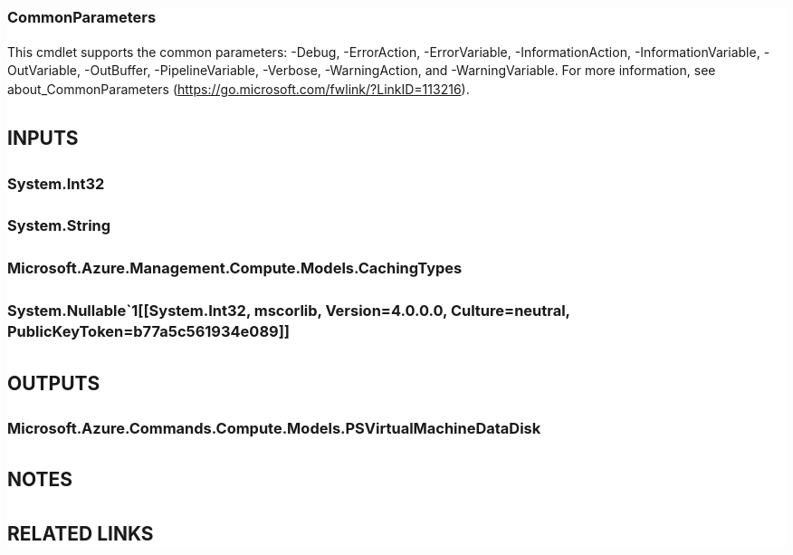 ### CommonParameters
This cmdlet supports the common parameters: -Debug, -ErrorAction, -ErrorVariable, -InformationAction, -InformationVariable, -OutVariable, -OutBuffer, -PipelineVariable, -Verbose, -WarningAction, and -WarningVariable. For more information, see about_CommonParameters (https://go.microsoft.com/fwlink/?LinkID=113216).

## INPUTS

### System.Int32

### System.String

### Microsoft.Azure.Management.Compute.Models.CachingTypes

### System.Nullable`1[[System.Int32, mscorlib, Version=4.0.0.0, Culture=neutral, PublicKeyToken=b77a5c561934e089]]

## OUTPUTS

### Microsoft.Azure.Commands.Compute.Models.PSVirtualMachineDataDisk

## NOTES

## RELATED LINKS
